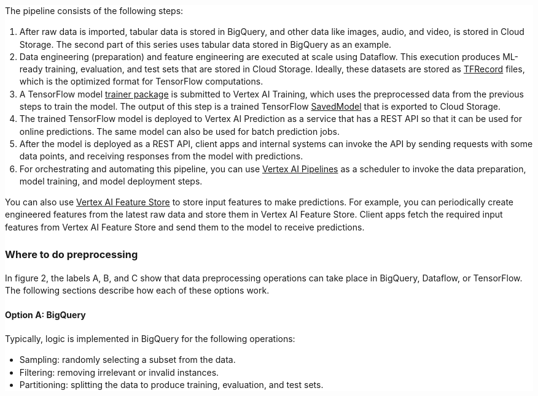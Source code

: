 The pipeline consists of the following steps:

1.  After raw data is imported, tabular data is stored in BigQuery, and
    other data like images, audio, and video, is stored in Cloud
    Storage. The second part of this series uses tabular data stored in
    BigQuery as an example.
2.  Data engineering (preparation) and feature engineering are executed
    at scale using Dataflow. This execution produces ML-ready training,
    evaluation, and test sets that are stored in Cloud Storage. Ideally,
    these datasets are stored as
    [TFRecord](https://www.tensorflow.org/tutorials/load_data/tfrecord)
    files, which is the optimized format for TensorFlow computations.
3.  A TensorFlow model [trainer
    package](https://cloud.google.com/vertex-ai/docs/training/create-python-pre-built-container)
    is submitted to Vertex AI Training, which uses the preprocessed data
    from the previous steps to train the model. The output of this step
    is a trained TensorFlow
    [SavedModel](https://www.tensorflow.org/guide/saved_model) that is
    exported to Cloud Storage.
4.  The trained TensorFlow model is deployed to Vertex AI Prediction as
    a service that has a REST API so that it can be used for online
    predictions. The same model can also be used for batch prediction
    jobs.
5.  After the model is deployed as a REST API, client apps and internal
    systems can invoke the API by sending requests with some data
    points, and receiving responses from the model with predictions.
6.  For orchestrating and automating this pipeline, you can use [Vertex
    AI
    Pipelines](https://cloud.google.com/vertex-ai/docs/pipelines/introduction)
    as a scheduler to invoke the data preparation, model training, and
    model deployment steps.

You can also use [Vertex AI Feature
Store](https://cloud.google.com/vertex-ai/docs/featurestore/)
to store input features to make predictions. For example, you can
periodically create engineered features from the latest raw data and
store them in Vertex AI Feature Store. Client apps fetch the required
input features from Vertex AI Feature Store and send them to the model
to receive predictions.

### Where to do preprocessing

In figure 2, the labels A, B, and C show that data preprocessing
operations can take place in BigQuery, Dataflow, or TensorFlow. The
following sections describe how each of these options work.

#### Option A: BigQuery

Typically, logic is implemented in BigQuery for the following
operations:

-   Sampling: randomly selecting a subset from the data.
-   Filtering: removing irrelevant or invalid instances.
-   Partitioning: splitting the data to produce training, evaluation,
    and test sets.
